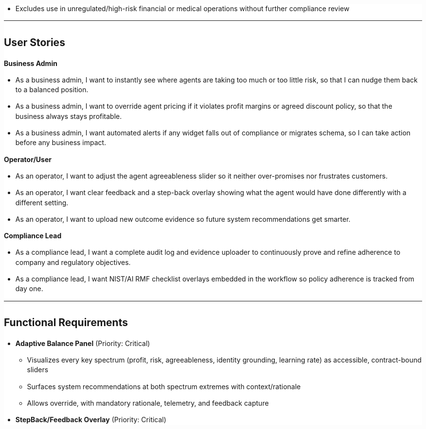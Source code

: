 - Excludes use in unregulated/high-risk financial or medical operations
  without further compliance review

------------------------------------------------------------------------

## User Stories

**Business Admin**

- As a business admin, I want to instantly see where agents are taking
  too much or too little risk, so that I can nudge them back to a
  balanced position.

- As a business admin, I want to override agent pricing if it violates
  profit margins or agreed discount policy, so that the business always
  stays profitable.

- As a business admin, I want automated alerts if any widget falls out
  of compliance or migrates schema, so I can take action before any
  business impact.

**Operator/User**

- As an operator, I want to adjust the agent agreeableness slider so it
  neither over-promises nor frustrates customers.

- As an operator, I want clear feedback and a step-back overlay showing
  what the agent would have done differently with a different setting.

- As an operator, I want to upload new outcome evidence so future system
  recommendations get smarter.

**Compliance Lead**

- As a compliance lead, I want a complete audit log and evidence
  uploader to continuously prove and refine adherence to company and
  regulatory objectives.

- As a compliance lead, I want NIST/AI RMF checklist overlays embedded
  in the workflow so policy adherence is tracked from day one.

------------------------------------------------------------------------

## Functional Requirements

- **Adaptive Balance Panel** (Priority: Critical)

  - Visualizes every key spectrum (profit, risk, agreeableness, identity
    grounding, learning rate) as accessible, contract-bound sliders

  - Surfaces system recommendations at both spectrum extremes with
    context/rationale

  - Allows override, with mandatory rationale, telemetry, and feedback
    capture

- **StepBack/Feedback Overlay** (Priority: Critical)
